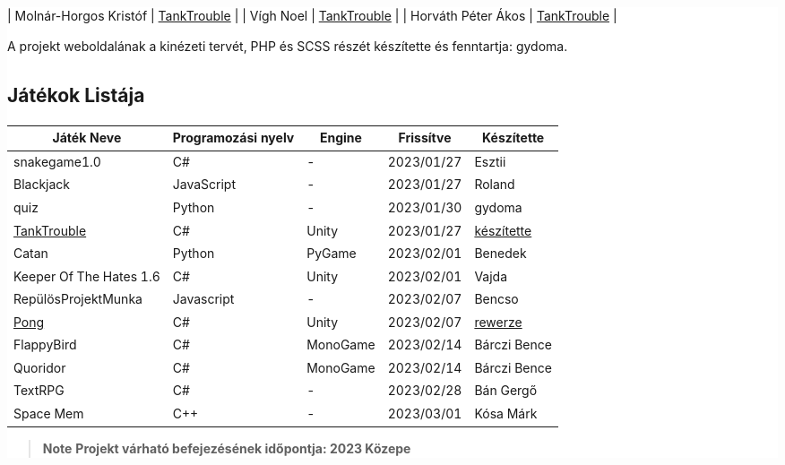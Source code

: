 | Molnár-Horgos Kristóf | [TankTrouble](https://github.com/Trixep/TankTrouble-Multiplayer) |
| Vígh Noel | [TankTrouble](https://github.com/Trixep/TankTrouble-Multiplayer) |
| Horváth Péter Ákos | [TankTrouble](https://github.com/Trixep/TankTrouble-Multiplayer) |

A projekt weboldalának a kinézeti tervét, PHP és SCSS részét készítette és fenntartja: gydoma. 


## Játékok Listája

| Játék Neve | Programozási nyelv | Engine | Frissítve | Készítette |
| ------ | ------ | ------ | ------ | ------ |
| snakegame1.0 | C# | - | 2023/01/27 | Esztii |
| Blackjack | JavaScript | - | 2023/01/27 | Roland |
| quiz | Python | - | 2023/01/30 | gydoma |
| [TankTrouble](https://github.com/Trixep/TankTrouble-Multiplayer)| C# | Unity | 2023/01/27 | [készítette](https://github.com/Trixep/TankTrouble-Multiplayer#a-projekt-tagjai) |
| Catan | Python | PyGame | 2023/02/01 | Benedek |
| Keeper Of The Hates 1.6 | C# | Unity | 2023/02/01 | Vajda |
| RepülösProjektMunka | Javascript | - | 2023/02/07 | Bencso |
| [Pong](https://github.com/rewerze/Pong) | C# | Unity | 2023/02/07 | [rewerze](https://github.com/rewerze/) |
| FlappyBird | C# | MonoGame | 2023/02/14 | Bárczi Bence |
| Quoridor | C# | MonoGame | 2023/02/14 | Bárczi Bence |
| TextRPG | C# | - | 2023/02/28 | Bán Gergő |
| Space Mem | C++ | - | 2023/03/01 | Kósa Márk |

> __Note__ **Projekt várható befejezésének időpontja: 2023 Közepe**
